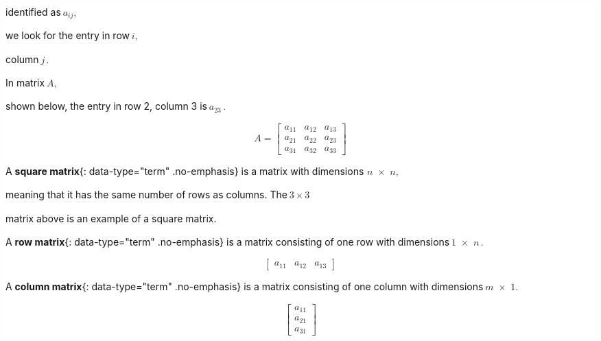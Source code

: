 identified as<math xmlns="http://www.w3.org/1998/Math/MathML"> <mrow> <mtext> </mtext><msub> <mi>a</mi> <mrow> <mi>i</mi><mi>j</mi> </mrow> </msub> <mo>,</mo><mtext> </mtext> </mrow> </math>

we look for the entry in row<math xmlns="http://www.w3.org/1998/Math/MathML"> <mrow> <mtext> </mtext><mi>i</mi><mo>,</mo><mtext> </mtext> </mrow> </math>

column<math xmlns="http://www.w3.org/1998/Math/MathML"> <mrow> <mtext> </mtext><mi>j</mi><mo>.</mo><mtext> </mtext> </mrow> </math>

In matrix<math xmlns="http://www.w3.org/1998/Math/MathML"> <mrow> <mtext> </mtext><mi>A</mi><mtext>,  </mtext> </mrow> </math>

shown below, the entry in row 2, column 3 is<math xmlns="http://www.w3.org/1998/Math/MathML"> <mrow> <mtext> </mtext><msub> <mi>a</mi> <mrow> <mn>23</mn> </mrow> </msub> <mo>.</mo> </mrow> </math>

<div data-type="equation" class="equation unnumbered" data-label="">
<math xmlns="http://www.w3.org/1998/Math/MathML" display="block"> <mrow> <mi>A</mi><mo>=</mo><mrow><mo>[</mo> <mrow> <mtable> <mtr> <mtd> <mrow> <msub> <mi>a</mi> <mrow> <mn>11</mn> </mrow> </msub> </mrow> </mtd> <mtd> <mrow> <msub> <mi>a</mi> <mrow> <mn>12</mn> </mrow> </msub> </mrow> </mtd> <mtd> <mrow> <msub> <mi>a</mi> <mrow> <mn>13</mn> </mrow> </msub> </mrow> </mtd> </mtr> <mtr> <mtd> <mrow> <msub> <mi>a</mi> <mrow> <mn>21</mn> </mrow> </msub> </mrow> </mtd> <mtd> <mrow> <msub> <mi>a</mi> <mrow> <mn>22</mn> </mrow> </msub> </mrow> </mtd> <mtd> <mrow> <msub> <mi>a</mi> <mrow> <mn>23</mn> </mrow> </msub> </mrow> </mtd> </mtr> <mtr> <mtd> <mrow> <msub> <mi>a</mi> <mrow> <mn>31</mn> </mrow> </msub> </mrow> </mtd> <mtd> <mrow> <msub> <mi>a</mi> <mrow> <mn>32</mn> </mrow> </msub> </mrow> </mtd> <mtd> <mrow> <msub> <mi>a</mi> <mrow> <mn>33</mn> </mrow> </msub> </mrow> </mtd> </mtr> </mtable> </mrow> <mo>]</mo></mrow> </mrow> </math>
</div>

A **square matrix**{: data-type="term" .no-emphasis} is a matrix with dimensions<math xmlns="http://www.w3.org/1998/Math/MathML"> <mrow> <mtext> </mtext><mi>n</mi><mtext> </mtext><mo>×</mo><mtext> </mtext><mi>n</mi><mo>,</mo><mtext> </mtext> </mrow> </math>

meaning that it has the same number of rows as columns. The<math xmlns="http://www.w3.org/1998/Math/MathML"> <mrow> <mtext> </mtext><mn>3</mn><mo>×</mo><mn>3</mn><mtext> </mtext> </mrow> </math>

matrix above is an example of a square matrix.

A **row matrix**{: data-type="term" .no-emphasis} is a matrix consisting of one row with dimensions<math xmlns="http://www.w3.org/1998/Math/MathML"> <mrow> <mtext> </mtext><mn>1</mn><mtext> </mtext><mo>×</mo><mtext> </mtext><mi>n</mi><mo>.</mo> </mrow> </math>

<div data-type="equation" class="equation unnumbered" data-label="">
<math xmlns="http://www.w3.org/1998/Math/MathML" display="block"> <mrow> <mrow><mo>[</mo> <mrow> <mtable> <mtr> <mtd> <mrow> <msub> <mi>a</mi> <mrow> <mn>11</mn> </mrow> </msub> </mrow> </mtd> <mtd> <mrow> <msub> <mi>a</mi> <mrow> <mn>12</mn> </mrow> </msub> </mrow> </mtd> <mtd> <mrow> <msub> <mi>a</mi> <mrow> <mn>13</mn> </mrow> </msub> </mrow> </mtd> </mtr> </mtable> </mrow> <mo>]</mo></mrow> </mrow> </math>
</div>

A **column matrix**{: data-type="term" .no-emphasis} is a matrix consisting of one column with dimensions<math xmlns="http://www.w3.org/1998/Math/MathML"> <mrow> <mtext> </mtext><mi>m</mi><mtext> </mtext><mo>×</mo><mtext> </mtext><mn>1.</mn> </mrow> </math>

<div data-type="equation" class="equation unnumbered" data-label="">
<math xmlns="http://www.w3.org/1998/Math/MathML" display="block"> <mrow> <mrow><mo>[</mo> <mrow> <mtable> <mtr> <mtd> <mrow> <msub> <mi>a</mi> <mrow> <mn>11</mn> </mrow> </msub> </mrow> </mtd> </mtr> <mtr> <mtd> <mrow> <msub> <mi>a</mi> <mrow> <mn>21</mn> </mrow> </msub> </mrow> </mtd> </mtr> <mtr> <mtd> <mrow> <msub> <mi>a</mi> <mrow> <mn>31</mn> </mrow> </msub> </mrow> </mtd> </mtr> </mtable> </mrow> <mo>]</mo></mrow> </mrow> </math>
</div>
